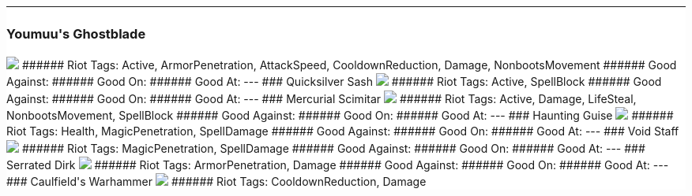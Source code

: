 
---
### Youmuu's Ghostblade
<img src='http://ddragon.leagueoflegends.com/cdn/6.14.1/img/item/3142.png' width='48'>
###### Riot Tags: Active, ArmorPenetration, AttackSpeed, CooldownReduction, Damage, NonbootsMovement
###### Good Against: 
###### Good On: 
###### Good At: 
---
### Quicksilver Sash
<img src='http://ddragon.leagueoflegends.com/cdn/6.14.1/img/item/3140.png' width='48'>
###### Riot Tags: Active, SpellBlock
###### Good Against: 
###### Good On: 
###### Good At: 
---
### Mercurial Scimitar
<img src='http://ddragon.leagueoflegends.com/cdn/6.14.1/img/item/3139.png' width='48'>
###### Riot Tags: Active, Damage, LifeSteal, NonbootsMovement, SpellBlock
###### Good Against: 
###### Good On: 
###### Good At: 
---
### Haunting Guise
<img src='http://ddragon.leagueoflegends.com/cdn/6.14.1/img/item/3136.png' width='48'>
###### Riot Tags: Health, MagicPenetration, SpellDamage
###### Good Against: 
###### Good On: 
###### Good At: 
---
### Void Staff
<img src='http://ddragon.leagueoflegends.com/cdn/6.14.1/img/item/3135.png' width='48'>
###### Riot Tags: MagicPenetration, SpellDamage
###### Good Against: 
###### Good On: 
###### Good At: 
---
### Serrated Dirk
<img src='http://ddragon.leagueoflegends.com/cdn/6.14.1/img/item/3134.png' width='48'>
###### Riot Tags: ArmorPenetration, Damage
###### Good Against: 
###### Good On: 
###### Good At: 
---
### Caulfield's Warhammer
<img src='http://ddragon.leagueoflegends.com/cdn/6.14.1/img/item/3133.png' width='48'>
###### Riot Tags: CooldownReduction, Damage